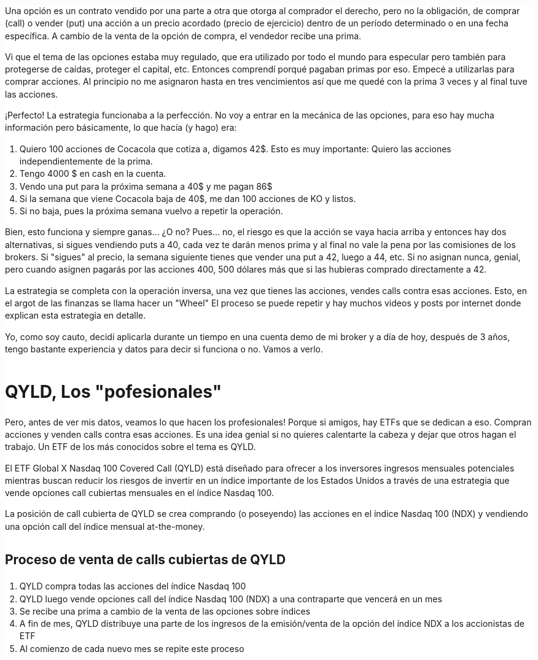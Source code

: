 Una opción es un contrato vendido por una parte a otra que otorga al comprador el derecho, pero no la obligación, de comprar (call) o vender (put) una acción a un precio acordado (precio de ejercicio) dentro de un período determinado o en una fecha específica. A cambio de la venta de la opción de compra, el vendedor recibe una prima.

Vi que el tema de las opciones estaba muy regulado, que era utilizado por todo el mundo para especular pero también para protegerse de caídas, proteger el capital, etc. Entonces comprendí porqué pagaban primas por eso. Empecé a utilizarlas para comprar acciones. Al principio no me asignaron hasta en tres vencimientos así que me quedé con la prima 3 veces y al final tuve las acciones.

¡Perfecto! La estrategia funcionaba a la perfección. No voy a entrar en la mecánica de las opciones, para eso hay mucha información pero básicamente, lo que hacía (y hago) era:

  1. Quiero 100 acciones de Cocacola que cotiza a, digamos 42$. Esto es muy importante: Quiero las acciones independientemente de la prima.
  2. Tengo 4000 $ en cash en la cuenta.
  3. Vendo una put para la próxima semana a 40$ y me pagan 86$
  4. Si la semana que viene Cocacola baja de 40$, me dan 100 acciones de KO y listos.
  5. Si no baja, pues la próxima semana vuelvo a repetir la operación.

Bien, esto funciona y siempre ganas... ¿O no? Pues... no, el riesgo es que la acción se vaya hacia arriba y entonces hay dos alternativas, si sigues vendiendo puts a 40, cada vez te darán menos prima y al final no vale la pena por las comisiones de los brokers. Si "sigues" al precio, la semana siguiente tienes que vender una put a 42, luego a 44, etc. Si no asignan nunca, genial, pero cuando asignen pagarás por las acciones 400, 500 dólares más que si las hubieras comprado directamente a 42.

La estrategia se completa con la operación inversa, una vez que tienes las acciones, vendes calls contra esas acciones. Esto, en el argot de las finanzas se llama hacer un "Wheel" El proceso se puede repetir y hay muchos videos y posts por internet donde explican esta estrategia en detalle.

Yo, como soy cauto, decidí aplicarla durante un tiempo en una cuenta demo de mi broker y a día de hoy, después de 3 años, tengo bastante experiencia y datos para decir si funciona o no. Vamos a verlo.

# QYLD, Los "pofesionales"

Pero, antes de ver mis datos, veamos lo que hacen los profesionales! Porque si amigos, hay ETFs que se dedican a eso. Compran acciones y venden calls contra esas acciones. Es una idea genial si no quieres calentarte la cabeza y dejar que otros hagan el trabajo. Un ETF de los más conocidos sobre el tema es QYLD.

El ETF Global X Nasdaq 100 Covered Call (QYLD) está diseñado para ofrecer a los inversores ingresos mensuales potenciales mientras buscan reducir los riesgos de invertir en un índice importante de los Estados Unidos a través de una estrategia que vende opciones call cubiertas mensuales en el índice Nasdaq 100.

La posición de call cubierta de QYLD se crea comprando (o poseyendo) las acciones en el índice Nasdaq 100 (NDX) y vendiendo una opción call del índice mensual at-the-money.

## Proceso de venta de calls cubiertas de QYLD

1. QYLD compra todas las acciones del índice Nasdaq 100
2. QYLD luego vende opciones call del índice Nasdaq 100 (NDX) a una contraparte que vencerá en un mes
3. Se recibe una prima a cambio de la venta de las opciones sobre índices
4. A fin de mes, QYLD distribuye una parte de los ingresos de la emisión/venta de la opción del índice NDX a los accionistas de ETF
5. Al comienzo de cada nuevo mes se repite este proceso
